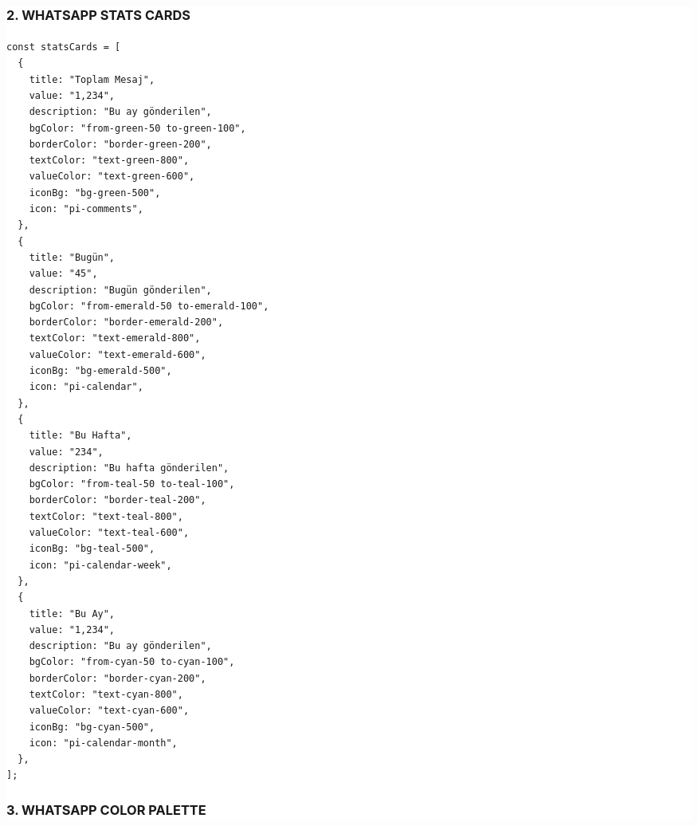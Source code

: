 ### **2. WHATSAPP STATS CARDS**

```tsx
const statsCards = [
  {
    title: "Toplam Mesaj",
    value: "1,234",
    description: "Bu ay gönderilen",
    bgColor: "from-green-50 to-green-100",
    borderColor: "border-green-200",
    textColor: "text-green-800",
    valueColor: "text-green-600",
    iconBg: "bg-green-500",
    icon: "pi-comments",
  },
  {
    title: "Bugün",
    value: "45",
    description: "Bugün gönderilen",
    bgColor: "from-emerald-50 to-emerald-100",
    borderColor: "border-emerald-200",
    textColor: "text-emerald-800",
    valueColor: "text-emerald-600",
    iconBg: "bg-emerald-500",
    icon: "pi-calendar",
  },
  {
    title: "Bu Hafta",
    value: "234",
    description: "Bu hafta gönderilen",
    bgColor: "from-teal-50 to-teal-100",
    borderColor: "border-teal-200",
    textColor: "text-teal-800",
    valueColor: "text-teal-600",
    iconBg: "bg-teal-500",
    icon: "pi-calendar-week",
  },
  {
    title: "Bu Ay",
    value: "1,234",
    description: "Bu ay gönderilen",
    bgColor: "from-cyan-50 to-cyan-100",
    borderColor: "border-cyan-200",
    textColor: "text-cyan-800",
    valueColor: "text-cyan-600",
    iconBg: "bg-cyan-500",
    icon: "pi-calendar-month",
  },
];
```

### **3. WHATSAPP COLOR PALETTE**
